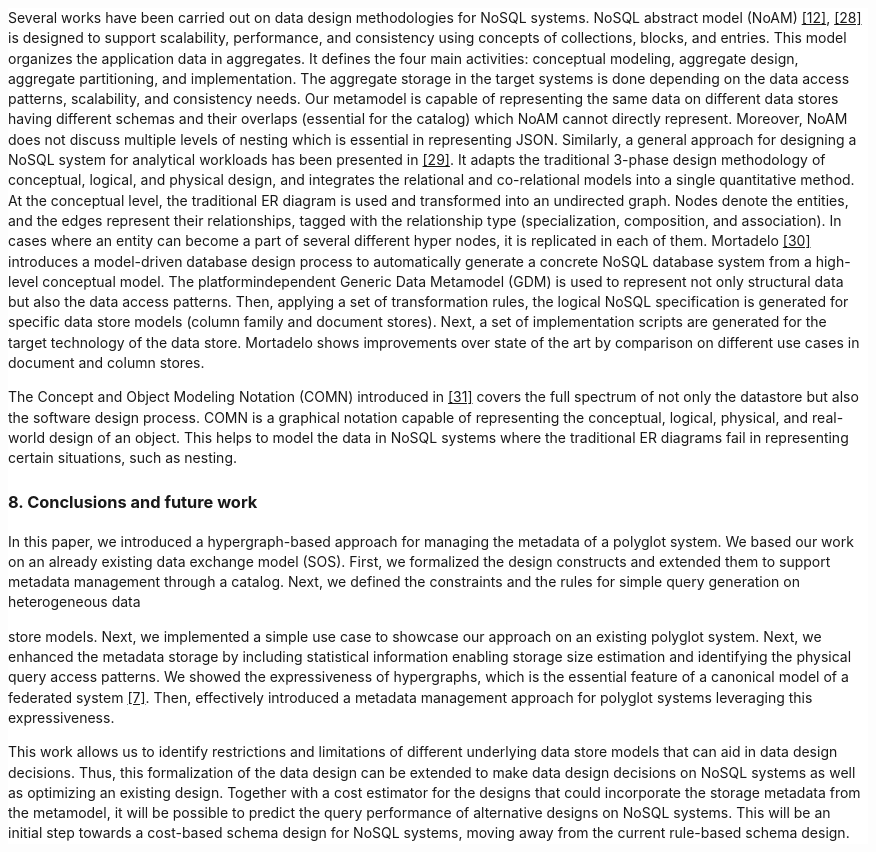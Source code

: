 Several works have been carried out on data design methodologies for NoSQL systems. NoSQL abstract model (NoAM) [[12]](#ref-12), [[28]](#ref-28) is designed to support scalability, performance, and consistency using concepts of collections, blocks, and entries. This model organizes the application data in aggregates. It defines the four main activities: conceptual modeling, aggregate design, aggregate partitioning, and implementation. The aggregate storage in the target systems is done depending on the data access patterns, scalability, and consistency needs. Our metamodel is capable of representing the same data on different data stores having different schemas and their overlaps (essential for the catalog) which NoAM cannot directly represent. Moreover, NoAM does not discuss multiple levels of nesting which is essential in representing JSON. Similarly, a general approach for designing a NoSQL system for analytical workloads has been presented in [[29]](#ref-29). It adapts the traditional 3-phase design methodology of conceptual, logical, and physical design, and integrates the relational and co-relational models into a single quantitative method. At the conceptual level, the traditional ER diagram is used and transformed into an undirected graph. Nodes denote the entities, and the edges represent their relationships, tagged with the relationship type (specialization, composition, and association). In cases where an entity can become a part of several different hyper nodes, it is replicated in each of them. Mortadelo [[30]](#ref-30) introduces a model-driven database design process to automatically generate a concrete NoSQL database system from a high-level conceptual model. The platformindependent Generic Data Metamodel (GDM) is used to represent not only structural data but also the data access patterns. Then, applying a set of transformation rules, the logical NoSQL specification is generated for specific data store models (column family and document stores). Next, a set of implementation scripts are generated for the target technology of the data store. Mortadelo shows improvements over state of the art by comparison on different use cases in document and column stores.

The Concept and Object Modeling Notation (COMN) introduced in [[31]](#ref-31) covers the full spectrum of not only the datastore but also the software design process. COMN is a graphical notation capable of representing the conceptual, logical, physical, and real-world design of an object. This helps to model the data in NoSQL systems where the traditional ER diagrams fail in representing certain situations, such as nesting.

### 8. Conclusions and future work

In this paper, we introduced a hypergraph-based approach for managing the metadata of a polyglot system. We based our work on an already existing data exchange model (SOS). First, we formalized the design constructs and extended them to support metadata management through a catalog. Next, we defined the constraints and the rules for simple query generation on heterogeneous data

[^5^]: [http://tinkerpop.apache.org](http://tinkerpop.apache.org).

[^6^]: <https://cwiki.apache.org/confluence/display/Hive/HCatalog>.

[^7^]: [https://docs.mongodb.com/manual/core/schema-validation](https://docs.mongodb.com/manual/core/schema-validation).

store models. Next, we implemented a simple use case to showcase our approach on an existing polyglot system. Next, we enhanced the metadata storage by including statistical information enabling storage size estimation and identifying the physical query access patterns. We showed the expressiveness of hypergraphs, which is the essential feature of a canonical model of a federated system [[7]](#ref-7). Then, effectively introduced a metadata management approach for polyglot systems leveraging this expressiveness.

This work allows us to identify restrictions and limitations of different underlying data store models that can aid in data design decisions. Thus, this formalization of the data design can be extended to make data design decisions on NoSQL systems as well as optimizing an existing design. Together with a cost estimator for the designs that could incorporate the storage metadata from the metamodel, it will be possible to predict the query performance of alternative designs on NoSQL systems. This will be an initial step towards a cost-based schema design for NoSQL systems, moving away from the current rule-based schema design.


[^1^]: <https://vimeo.com/396513259>.
[^2^]: <http://dbtune.org>.
[^3^]: The implementation of the catalog is available in [https://git.io/vxyHO](https://git.io/vxyHO).
[^4^]: <http://www.hypergraphdb.org>.
